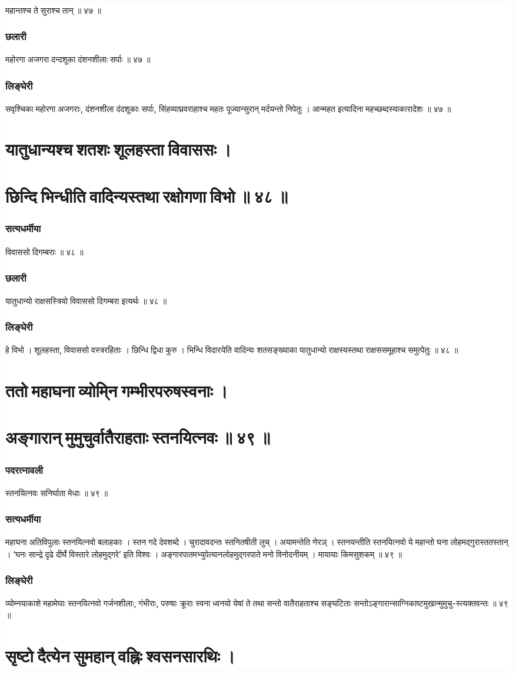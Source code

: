 महान्तश्च ते सुराश्च तान् ॥ ४७ ॥

### **छलारी**

महोरगा अजगरा दन्दशूका दंशनशीलाः सर्पाः ॥ ४७ ॥

### **लिङ्घेरी**

सवृश्चिका महोरगा अजगराः, दंशनशीला दंदशूकाः सर्पाः, सिंहव्याघ्रवराहाश्च महतः पूज्यान्सुरान् मर्दयन्तो निपेतुः । आन्महत इत्यादिना महच्छब्दस्याकारादेशः ॥ ४७ ॥

# **यातुधान्यश्च शतशः शूलहस्ता विवाससः ।**

# **छिन्दि भिन्धीति वादिन्यस्तथा रक्षोगणा विभो ॥ ४८ ॥**

### **सत्यधर्मीया**

विवाससो दिगम्बराः ॥ ४८ ॥

### **छलारी**

यातुधान्यो राक्षसस्त्रियो विवाससो दिगम्बरा इत्यर्थः ॥ ४८ ॥

### **लिङ्घेरी**

हे विभो । शूलहस्ता, विवाससो वस्त्ररहिताः । छिन्धि द्विधा कुरु । भिन्धि विदारयेति वादिन्यः शतसङ्ख्याका यातुधान्यो राक्षस्यस्तथा राक्षससमूहाश्च समुत्पेतुः ॥ ४८ ॥

# **ततो महाघना व्योमि्न गम्भीरपरुषस्वनाः ।**

# **अङ्गारान् मुमुचुर्वातैराहताः स्तनयित्नवः ॥ ४९ ॥**

### **पदरत्नावली**

स्तनयित्नवः सनिर्घाता मेधाः ॥ ४९ ॥

### **सत्यधर्मीया**

महाघना अतिविपुलाः स्तनयित्नवो बलाहकाः । स्तन गदे देवशब्दे । चुरादावदन्तः स्तनितषीती लुच् । अयामन्तेति णेरञ् । स्तनयन्तीति स्तनयित्नवो ये महान्तो घना लोहमद्गुरास्ततस्तान् । ‘घनः सान्द्रे दृढे दीर्घे विस्तारे लोहमुद्गरे’ इति विश्वः । अङ्गारपातमभ्युपेत्यानलोहमुद्गरपाते मनो विनोदनीयम् । मायायाः किमसुशकम् ॥ ४९ ॥

### **लिङ्घेरी**

व्योम्नयाकाशे महामेघाः स्तनयित्नवो गर्जनशीलाः, गंभीराः, परुषाः क्रूराः स्वना ध्वनयो येषां ते तथा सन्तो वातैराहताश्च सङ्घटिताः सन्तोऽङ्गारान्साग्निकाष्टमुखान्मुमुचु-स्त्यक्तवन्तः ॥ ४९ ॥

# **सृष्टो दैत्येन सुमहान् वह्निः श्वसनसारथिः ।**
